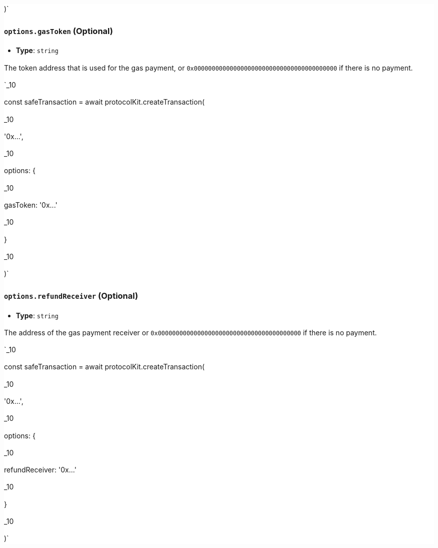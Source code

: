 )`

### `options.gasToken` (Optional)

- **Type**: `string`

The token address that is used for the gas payment, or `0x0000000000000000000000000000000000000000` if there is no payment.

`_10

const safeTransaction = await protocolKit.createTransaction(

_10

'0x...',

_10

options: {

_10

gasToken: '0x...'

_10

}

_10

)`

### `options.refundReceiver` (Optional)

- **Type**: `string`

The address of the gas payment receiver or `0x0000000000000000000000000000000000000000` if there is no payment.

`_10

const safeTransaction = await protocolKit.createTransaction(

_10

'0x...',

_10

options: {

_10

refundReceiver: '0x...'

_10

}

_10

)`
